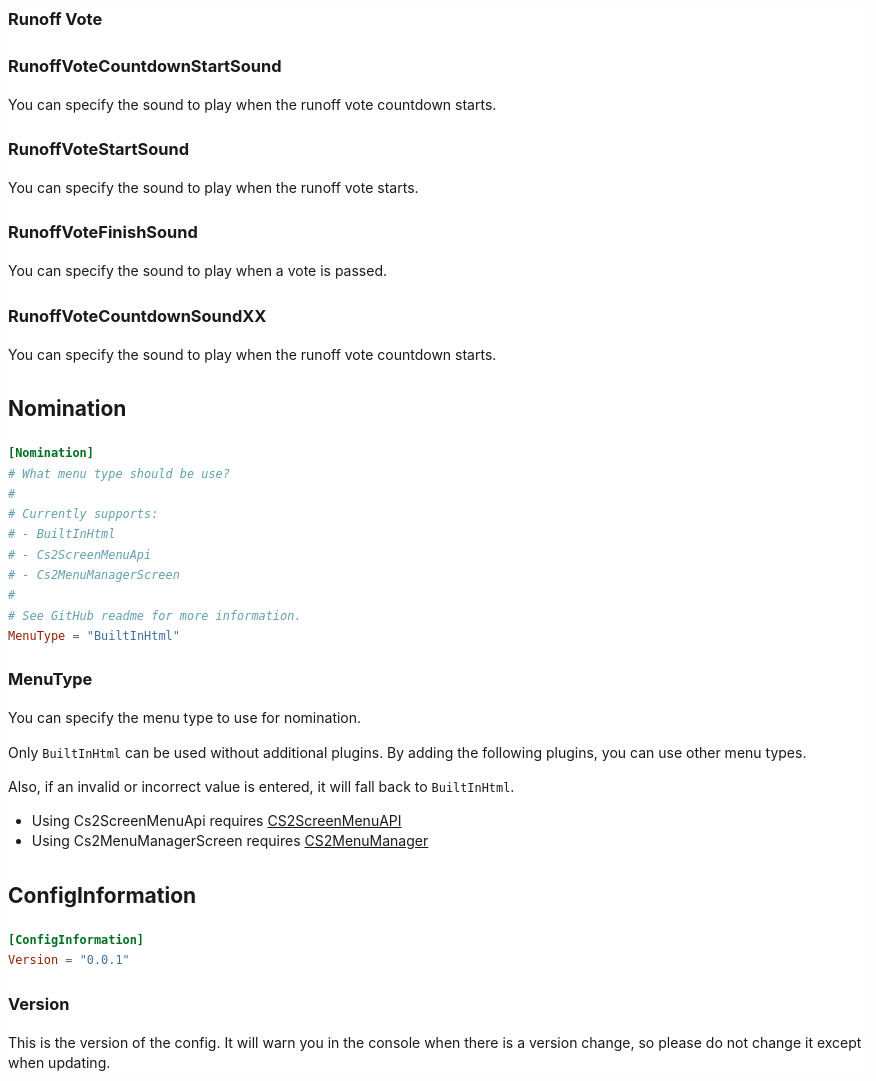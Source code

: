 ### Runoff Vote

### RunoffVoteCountdownStartSound

You can specify the sound to play when the runoff vote countdown starts.

### RunoffVoteStartSound

You can specify the sound to play when the runoff vote starts.

### RunoffVoteFinishSound

You can specify the sound to play when a vote is passed.

### RunoffVoteCountdownSoundXX

You can specify the sound to play when the runoff vote countdown starts.

## Nomination

```toml
[Nomination]
# What menu type should be use?
#
# Currently supports:
# - BuiltInHtml
# - Cs2ScreenMenuApi
# - Cs2MenuManagerScreen
#
# See GitHub readme for more information.
MenuType = "BuiltInHtml"
```

### MenuType
You can specify the menu type to use for nomination.

Only `BuiltInHtml` can be used without additional plugins. By adding the following plugins, you can use other menu types.

Also, if an invalid or incorrect value is entered, it will fall back to `BuiltInHtml`.

- Using Cs2ScreenMenuApi requires [CS2ScreenMenuAPI](https://github.com/T3Marius/CS2ScreenMenuAPI)
- Using Cs2MenuManagerScreen requires [CS2MenuManager](https://github.com/schwarper/CS2MenuManager)

## ConfigInformation

```toml
[ConfigInformation]
Version = "0.0.1"
```

### Version

This is the version of the config. It will warn you in the console when there is a version change, so please do not change it except when updating.